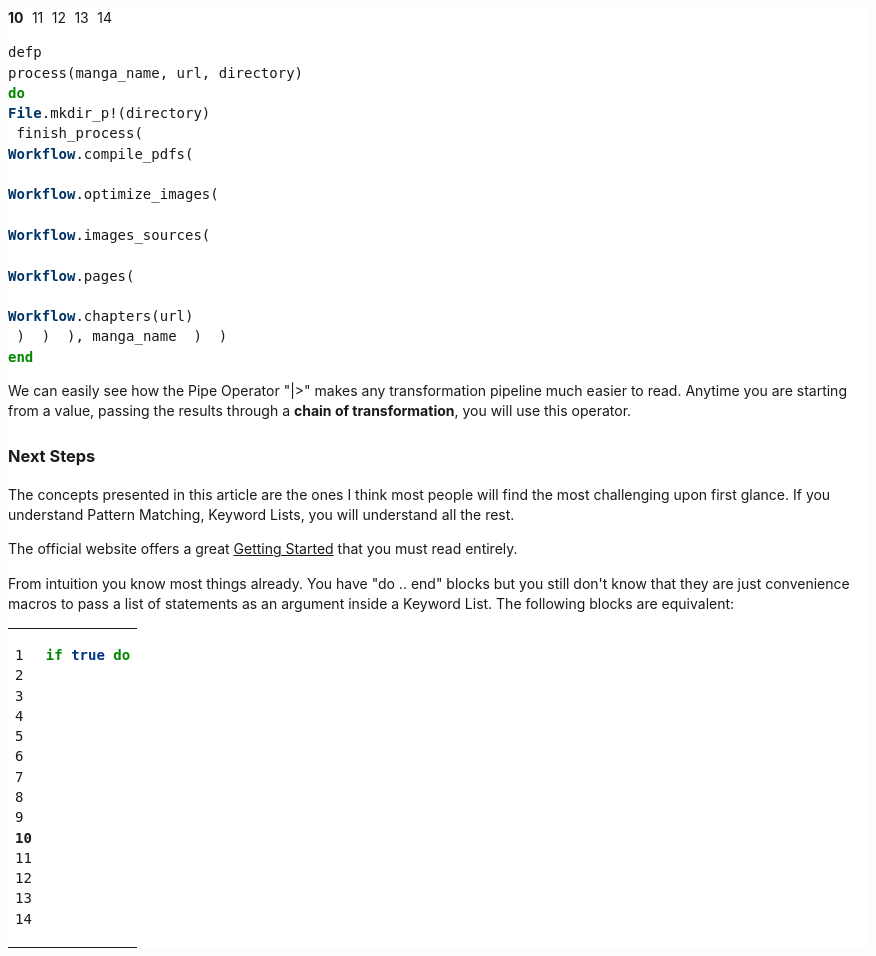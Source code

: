 </tt><strong>10</strong><tt>
</tt>11<tt>
</tt>12<tt>
</tt>13<tt>
</tt>14<tt>
</tt></pre>
      </td>
      <td class="code"><pre ondblclick="with (this.style) { overflow = (overflow == 'auto' || overflow == '') ? 'visible' : 'auto' }">defp process(manga_name, url, directory) <span style="color:#080;font-weight:bold">do</span><tt>
</tt>  <span style="color:#036;font-weight:bold">File</span>.mkdir_p!(directory)<tt>
</tt>  finish_process(<tt>
</tt>    <span style="color:#036;font-weight:bold">Workflow</span>.compile_pdfs(<tt>
</tt>      <span style="color:#036;font-weight:bold">Workflow</span>.optimize_images(<tt>
</tt>        <span style="color:#036;font-weight:bold">Workflow</span>.images_sources(<tt>
</tt>          <span style="color:#036;font-weight:bold">Workflow</span>.pages(<tt>
</tt>            <span style="color:#036;font-weight:bold">Workflow</span>.chapters(url)<tt>
</tt>          )<tt>
</tt>        )<tt>
</tt>      ), manga_name<tt>
</tt>    )<tt>
</tt>  )<tt>
</tt><span style="color:#080;font-weight:bold">end</span><tt>
</tt></pre>
      </td>
    </tr>
  </tbody>
</table>
<p>We can easily see how the Pipe Operator "|&gt;" makes any transformation pipeline much easier to read. Anytime you are starting from a value, passing the results through a <strong>chain of transformation</strong>, you will use this operator.</p>
<h3>Next Steps</h3>
<p>The concepts presented in this article are the ones I think most people will find the most challenging upon first glance. If you understand Pattern Matching, Keyword Lists, you will understand all the rest.</p>
<p>The official website offers a great <a href="https://elixir-lang.org/getting-started/introduction.html">Getting Started</a> that you must read entirely.</p>
<p>From intuition you know most things already. You have "do .. end" blocks but you still don't know that they are just convenience macros to pass a list of statements as an argument inside a Keyword List. The following blocks are equivalent:</p>
<table class="CodeRay">
  <tbody>
    <tr>
      <td class="line_numbers" title="click to toggle" onclick="with (this.firstChild.style) { display = (display == '') ? 'none' : '' }"><pre>1<tt>
</tt>2<tt>
</tt>3<tt>
</tt>4<tt>
</tt>5<tt>
</tt>6<tt>
</tt>7<tt>
</tt>8<tt>
</tt>9<tt>
</tt><strong>10</strong><tt>
</tt>11<tt>
</tt>12<tt>
</tt>13<tt>
</tt>14<tt>
</tt></pre>
      </td>
      <td class="code"><pre ondblclick="with (this.style) { overflow = (overflow == 'auto' || overflow == '') ? 'visible' : 'auto' }"><span style="color:#080;font-weight:bold">if</span> <span style="color:#038;font-weight:bold">true</span> <span style="color:#080;font-weight:bold">do</span><tt>